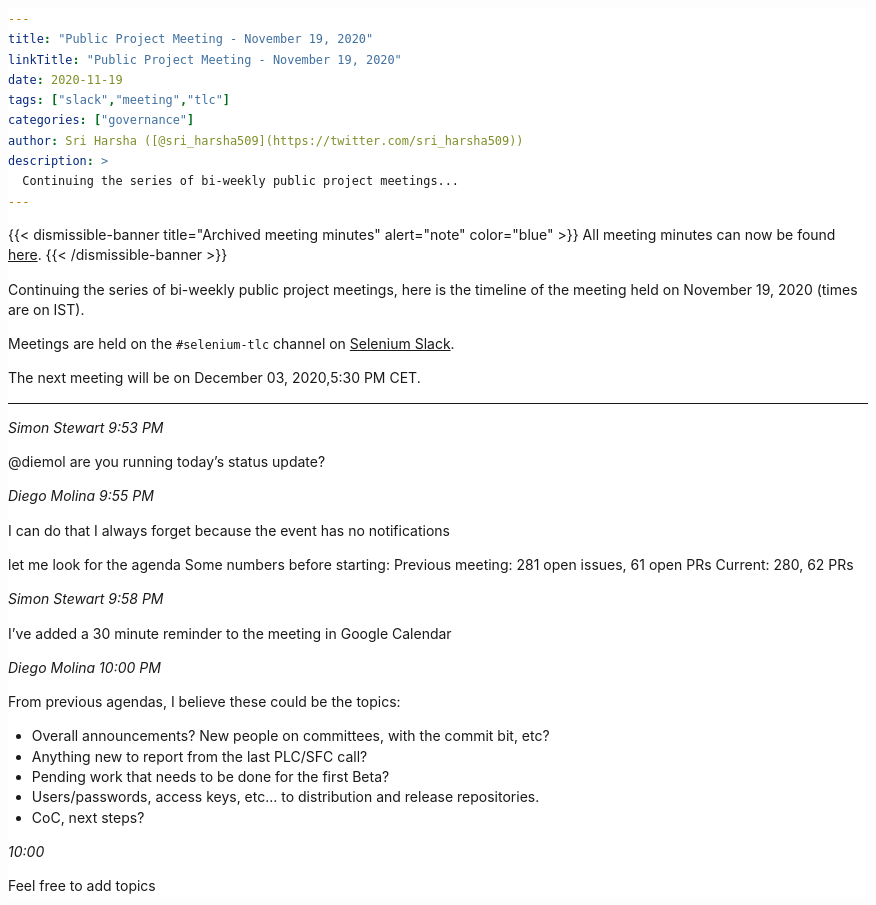 ```yaml
---
title: "Public Project Meeting - November 19, 2020"
linkTitle: "Public Project Meeting - November 19, 2020"
date: 2020-11-19
tags: ["slack","meeting","tlc"]
categories: ["governance"]
author: Sri Harsha ([@sri_harsha509](https://twitter.com/sri_harsha509))
description: >
  Continuing the series of bi-weekly public project meetings...
---
```


{{< dismissible-banner title="Archived meeting minutes" alert="note" color="blue" >}}
All meeting minutes can now be found [here](/meetings).
{{< /dismissible-banner >}}

Continuing the series of bi-weekly public project meetings, here is the
timeline of the meeting held on November 19, 2020 (times are on IST). 

Meetings are held on the `#selenium-tlc` channel on [Selenium Slack](https://seleniumhq.slack.com/join/shared_invite/enQtODAwOTUzOTM5OTEwLTZjZjgzN2ExOTBmZGE0NjkwYzA2Nzc0MjczMGYwYjdiNGQ5YjI0ZjdjYjFhMjVlMjFkZWJmNDYyMmU1OTYyM2Y).

The next meeting will be on December 03, 2020,5:30 PM CET.

---   

_Simon Stewart  9:53 PM_

@diemol are you running today’s status update?

_Diego Molina  9:55 PM_

I can do that
I always forget because the event has no notifications

let me look for the agenda
Some numbers before starting:
Previous meeting: 281 open issues, 61 open PRs
Current: 280, 62 PRs

_Simon Stewart  9:58 PM_

I’ve added a 30 minute reminder to the meeting in Google Calendar

_Diego Molina  10:00 PM_

From previous agendas, I believe these could be the topics:
* Overall announcements? New people on committees, with the commit bit, etc?
* Anything new to report from the last PLC/SFC call?
* Pending work that needs to be done for the first Beta?
* Users/passwords, access keys, etc… to distribution and release repositories. 
* CoC, next steps?

_10:00_

Feel free to add topics
